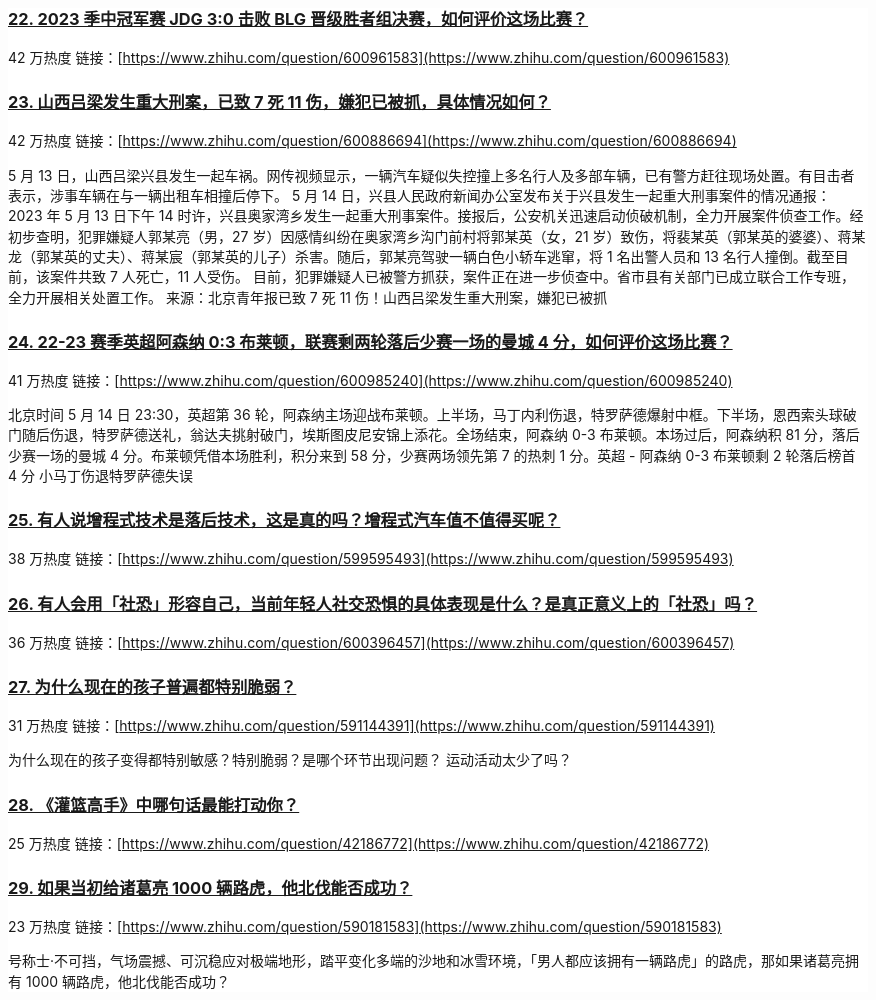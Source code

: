 

### [22. 2023 季中冠军赛 JDG 3:0 击败 BLG 晋级胜者组决赛，如何评价这场比赛？](https://www.zhihu.com/question/600961583)
42 万热度 链接：[https://www.zhihu.com/question/600961583](https://www.zhihu.com/question/600961583)



### [23. 山西吕梁发生重大刑案，已致 7 死 11 伤，嫌犯已被抓，具体情况如何？](https://www.zhihu.com/question/600886694)
42 万热度 链接：[https://www.zhihu.com/question/600886694](https://www.zhihu.com/question/600886694)

5 月 13 日，山西吕梁兴县发生一起车祸。网传视频显示，一辆汽车疑似失控撞上多名行人及多部车辆，已有警方赶往现场处置。有目击者表示，涉事车辆在与一辆出租车相撞后停下。 5 月 14 日，兴县人民政府新闻办公室发布关于兴县发生一起重大刑事案件的情况通报： 2023 年 5 月 13 日下午 14 时许，兴县奥家湾乡发生一起重大刑事案件。接报后，公安机关迅速启动侦破机制，全力开展案件侦查工作。经初步查明，犯罪嫌疑人郭某亮（男，27 岁）因感情纠纷在奥家湾乡沟门前村将郭某英（女，21 岁）致伤，将裴某英（郭某英的婆婆）、蒋某龙（郭某英的丈夫）、蒋某宸（郭某英的儿子）杀害。随后，郭某亮驾驶一辆白色小轿车逃窜，将 1 名出警人员和 13 名行人撞倒。截至目前，该案件共致 7 人死亡，11 人受伤。 目前，犯罪嫌疑人已被警方抓获，案件正在进一步侦查中。省市县有关部门已成立联合工作专班，全力开展相关处置工作。 来源：北京青年报已致 7 死 11 伤！山西吕梁发生重大刑案，嫌犯已被抓

### [24. 22-23 赛季英超阿森纳 0:3 布莱顿，联赛剩两轮落后少赛一场的曼城 4 分，如何评价这场比赛？](https://www.zhihu.com/question/600985240)
41 万热度 链接：[https://www.zhihu.com/question/600985240](https://www.zhihu.com/question/600985240)

北京时间 5 月 14 日 23:30，英超第 36 轮，阿森纳主场迎战布莱顿。上半场，马丁内利伤退，特罗萨德爆射中框。下半场，恩西索头球破门随后伤退，特罗萨德送礼，翁达夫挑射破门，埃斯图皮尼安锦上添花。全场结束，阿森纳 0-3 布莱顿。本场过后，阿森纳积 81 分，落后少赛一场的曼城 4 分。布莱顿凭借本场胜利，积分来到 58 分，少赛两场领先第 7 的热刺 1 分。英超 - 阿森纳 0-3 布莱顿剩 2 轮落后榜首 4 分 小马丁伤退特罗萨德失误

### [25. 有人说增程式技术是落后技术，这是真的吗？增程式汽车值不值得买呢？](https://www.zhihu.com/question/599595493)
38 万热度 链接：[https://www.zhihu.com/question/599595493](https://www.zhihu.com/question/599595493)



### [26. 有人会用「社恐」形容自己，当前年轻人社交恐惧的具体表现是什么？是真正意义上的「社恐」吗？](https://www.zhihu.com/question/600396457)
36 万热度 链接：[https://www.zhihu.com/question/600396457](https://www.zhihu.com/question/600396457)



### [27. 为什么现在的孩子普遍都特别脆弱？](https://www.zhihu.com/question/591144391)
31 万热度 链接：[https://www.zhihu.com/question/591144391](https://www.zhihu.com/question/591144391)

为什么现在的孩子变得都特别敏感？特别脆弱？是哪个环节出现问题？ 运动活动太少了吗？

### [28. 《灌篮高手》中哪句话最能打动你？](https://www.zhihu.com/question/42186772)
25 万热度 链接：[https://www.zhihu.com/question/42186772](https://www.zhihu.com/question/42186772)



### [29. 如果当初给诸葛亮 1000 辆路虎，他北伐能否成功？](https://www.zhihu.com/question/590181583)
23 万热度 链接：[https://www.zhihu.com/question/590181583](https://www.zhihu.com/question/590181583)

号称士·不可挡，气场震撼、可沉稳应对极端地形，踏平变化多端的沙地和冰雪环境，「男人都应该拥有一辆路虎」的路虎，那如果诸葛亮拥有 1000 辆路虎，他北伐能否成功？
